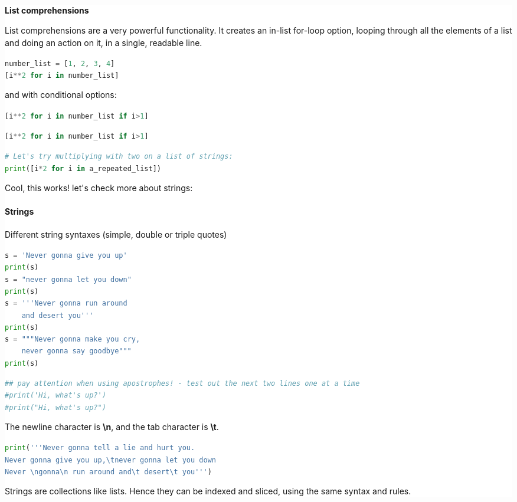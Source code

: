 **List comprehensions**

List comprehensions are a very powerful functionality. It creates an in-list for-loop option, looping through all the elements of a list and doing an action on it, in a single, readable line.

```python run_control={"frozen": false, "read_only": false}
number_list = [1, 2, 3, 4]
[i**2 for i in number_list]
```

and with conditional options:

```python run_control={"frozen": false, "read_only": false}
[i**2 for i in number_list if i>1]
```

```python run_control={"frozen": false, "read_only": false}
[i**2 for i in number_list if i>1]
```

```python run_control={"frozen": false, "read_only": false}
# Let's try multiplying with two on a list of strings:
print([i*2 for i in a_repeated_list])
```

Cool, this works! let's check more about strings:


#### Strings


Different string syntaxes (simple, double or triple quotes)

```python run_control={"frozen": false, "read_only": false}
s = 'Never gonna give you up'
print(s)
s = "never gonna let you down"
print(s)
s = '''Never gonna run around 
    and desert you'''         
print(s)
s = """Never gonna make you cry, 
    never gonna say goodbye"""
print(s)
```

```python run_control={"frozen": false, "read_only": false} jupyter={"outputs_hidden": true}
## pay attention when using apostrophes! - test out the next two lines one at a time
#print('Hi, what's up?')
#print("Hi, what's up?")
```

The newline character is **\n**, and the tab character is **\t**.

```python run_control={"frozen": false, "read_only": false}
print('''Never gonna tell a lie and hurt you.
Never gonna give you up,\tnever gonna let you down
Never \ngonna\n run around and\t desert\t you''')
```

Strings are collections like lists. Hence they can be indexed and sliced, using the same syntax and rules.
